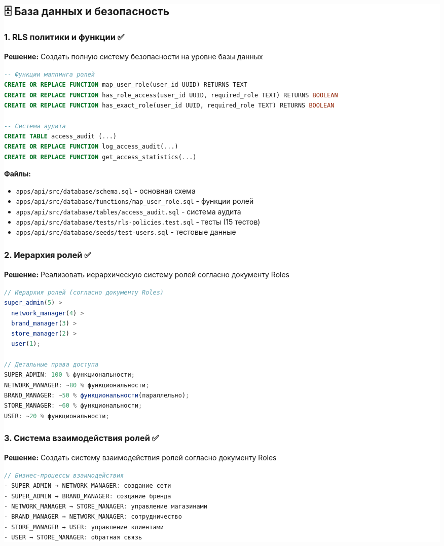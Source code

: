 ## 🗄️ База данных и безопасность

### 1. RLS политики и функции ✅

**Решение:** Создать полную систему безопасности на уровне базы данных

```sql
-- Функции маппинга ролей
CREATE OR REPLACE FUNCTION map_user_role(user_id UUID) RETURNS TEXT
CREATE OR REPLACE FUNCTION has_role_access(user_id UUID, required_role TEXT) RETURNS BOOLEAN
CREATE OR REPLACE FUNCTION has_exact_role(user_id UUID, required_role TEXT) RETURNS BOOLEAN

-- Система аудита
CREATE TABLE access_audit (...)
CREATE OR REPLACE FUNCTION log_access_audit(...)
CREATE OR REPLACE FUNCTION get_access_statistics(...)
```

**Файлы:**

- `apps/api/src/database/schema.sql` - основная схема
- `apps/api/src/database/functions/map_user_role.sql` - функции ролей
- `apps/api/src/database/tables/access_audit.sql` - система аудита
- `apps/api/src/database/tests/rls-policies.test.sql` - тесты (15 тестов)
- `apps/api/src/database/seeds/test-users.sql` - тестовые данные

### 2. Иерархия ролей ✅

**Решение:** Реализовать иерархическую систему ролей согласно документу Roles

```typescript
// Иерархия ролей (согласно документу Roles)
super_admin(5) >
  network_manager(4) >
  brand_manager(3) >
  store_manager(2) >
  user(1);

// Детальные права доступа
SUPER_ADMIN: 100 % функциональности;
NETWORK_MANAGER: ~80 % функциональности;
BRAND_MANAGER: ~50 % функциональности(параллельно);
STORE_MANAGER: ~60 % функциональности;
USER: ~20 % функциональности;
```

### 3. Система взаимодействия ролей ✅

**Решение:** Создать систему взаимодействия ролей согласно документу Roles

```typescript
// Бизнес-процессы взаимодействия
- SUPER_ADMIN → NETWORK_MANAGER: создание сети
- SUPER_ADMIN → BRAND_MANAGER: создание бренда
- NETWORK_MANAGER → STORE_MANAGER: управление магазинами
- BRAND_MANAGER ↔ NETWORK_MANAGER: сотрудничество
- STORE_MANAGER → USER: управление клиентами
- USER → STORE_MANAGER: обратная связь
```
